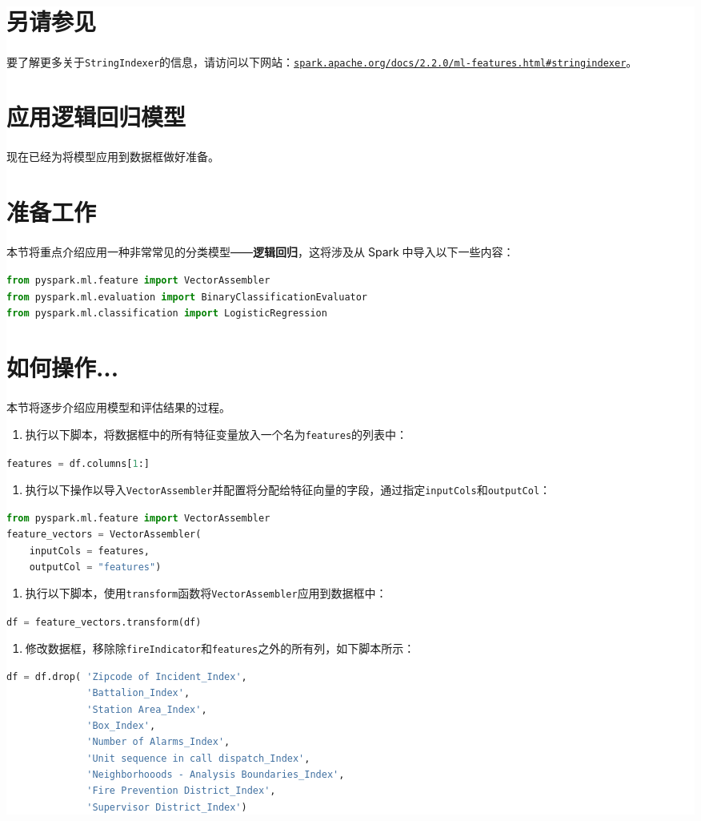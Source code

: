# 另请参见

要了解更多关于`StringIndexer`的信息，请访问以下网站：[`spark.apache.org/docs/2.2.0/ml-features.html#stringindexer`](https://spark.apache.org/docs/2.2.0/ml-features.html#stringindexer)。

# 应用逻辑回归模型

现在已经为将模型应用到数据框做好准备。

# 准备工作

本节将重点介绍应用一种非常常见的分类模型——**逻辑回归**，这将涉及从 Spark 中导入以下一些内容：

```py
from pyspark.ml.feature import VectorAssembler
from pyspark.ml.evaluation import BinaryClassificationEvaluator
from pyspark.ml.classification import LogisticRegression
```

# 如何操作...

本节将逐步介绍应用模型和评估结果的过程。

1.  执行以下脚本，将数据框中的所有特征变量放入一个名为`features`的列表中：

```py
features = df.columns[1:]
```

1.  执行以下操作以导入`VectorAssembler`并配置将分配给特征向量的字段，通过指定`inputCols`和`outputCol`：

```py
from pyspark.ml.feature import VectorAssembler
feature_vectors = VectorAssembler(
    inputCols = features,
    outputCol = "features")
```

1.  执行以下脚本，使用`transform`函数将`VectorAssembler`应用到数据框中：

```py
df = feature_vectors.transform(df)
```

1.  修改数据框，移除除`fireIndicator`和`features`之外的所有列，如下脚本所示：

```py
df = df.drop( 'Zipcode of Incident_Index',
              'Battalion_Index',
              'Station Area_Index',
              'Box_Index',
              'Number of Alarms_Index',
              'Unit sequence in call dispatch_Index',
              'Neighborhooods - Analysis Boundaries_Index',
              'Fire Prevention District_Index',
              'Supervisor District_Index')
```
